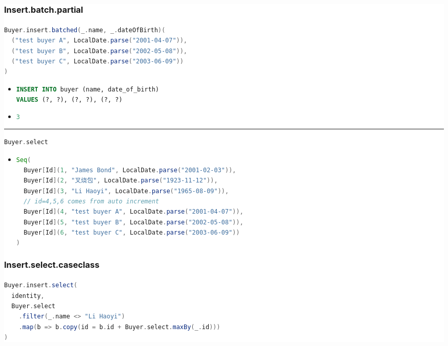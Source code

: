

### Insert.batch.partial

```scala
Buyer.insert.batched(_.name, _.dateOfBirth)(
  ("test buyer A", LocalDate.parse("2001-04-07")),
  ("test buyer B", LocalDate.parse("2002-05-08")),
  ("test buyer C", LocalDate.parse("2003-06-09"))
)
```


*
    ```sql
    INSERT INTO buyer (name, date_of_birth)
    VALUES (?, ?), (?, ?), (?, ?)
    ```



*
    ```scala
    3
    ```



----

```scala
Buyer.select
```




*
    ```scala
    Seq(
      Buyer[Id](1, "James Bond", LocalDate.parse("2001-02-03")),
      Buyer[Id](2, "叉烧包", LocalDate.parse("1923-11-12")),
      Buyer[Id](3, "Li Haoyi", LocalDate.parse("1965-08-09")),
      // id=4,5,6 comes from auto increment
      Buyer[Id](4, "test buyer A", LocalDate.parse("2001-04-07")),
      Buyer[Id](5, "test buyer B", LocalDate.parse("2002-05-08")),
      Buyer[Id](6, "test buyer C", LocalDate.parse("2003-06-09"))
    )
    ```



### Insert.select.caseclass

```scala
Buyer.insert.select(
  identity,
  Buyer.select
    .filter(_.name <> "Li Haoyi")
    .map(b => b.copy(id = b.id + Buyer.select.maxBy(_.id)))
)
```
